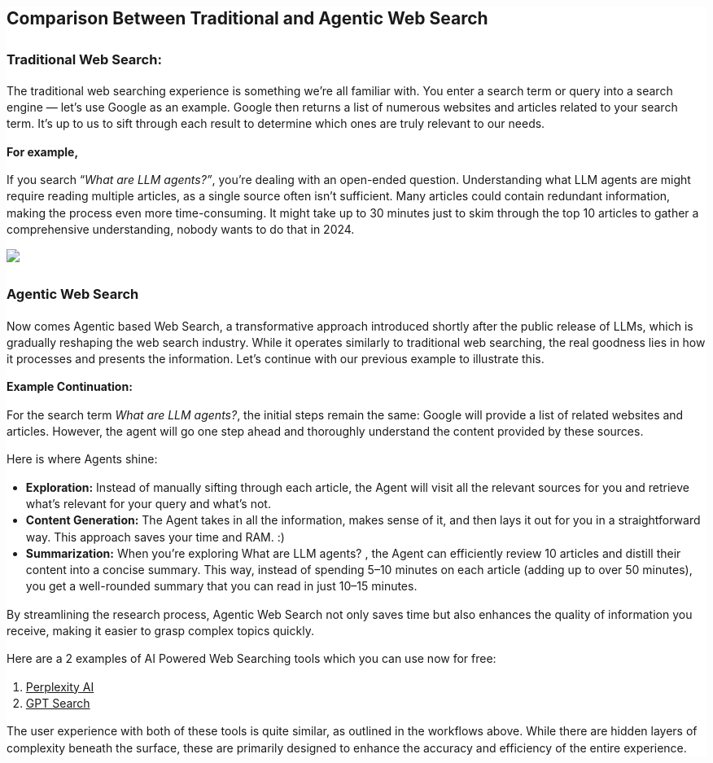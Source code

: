 
## Comparison Between Traditional and Agentic Web Search


### Traditional Web Search:

The traditional web searching experience is something we’re all familiar with. You enter a search term or query into a search engine — let’s use Google as an example. Google then returns a list of numerous websites and articles related to your search term. It’s up to us to sift through each result to determine which ones are truly relevant to our needs.

**For example,**

If you search “*What are LLM agents?”*, you’re dealing with an open\-ended question. Understanding what LLM agents are might require reading multiple articles, as a single source often isn’t sufficient. Many articles could contain redundant information, making the process even more time\-consuming. It might take up to 30 minutes just to skim through the top 10 articles to gather a comprehensive understanding, nobody wants to do that in 2024\.

![](https://wsrv.nl/?url=https://cdn-images-1.readmedium.com/v2/resize:fit:800/0*9i7oEIUBa6y41lW3)


### Agentic Web Search

Now comes Agentic based Web Search, a transformative approach introduced shortly after the public release of LLMs, which is gradually reshaping the web search industry. While it operates similarly to traditional web searching, the real goodness lies in how it processes and presents the information. Let’s continue with our previous example to illustrate this.

**Example Continuation:**

For the search term *What are LLM agents?*, the initial steps remain the same: Google will provide a list of related websites and articles. However, the agent will go one step ahead and thoroughly understand the content provided by these sources.

Here is where Agents shine:

* **Exploration:** Instead of manually sifting through each article, the Agent will visit all the relevant sources for you and retrieve what’s relevant for your query and what’s not.
* **Content Generation:** The Agent takes in all the information, makes sense of it, and then lays it out for you in a straightforward way. This approach saves your time and RAM. :)
* **Summarization:** When you’re exploring What are LLM agents? , the Agent can efficiently review 10 articles and distill their content into a concise summary. This way, instead of spending 5–10 minutes on each article (adding up to over 50 minutes), you get a well\-rounded summary that you can read in just 10–15 minutes.

By streamlining the research process, Agentic Web Search not only saves time but also enhances the quality of information you receive, making it easier to grasp complex topics quickly.

Here are a 2 examples of AI Powered Web Searching tools which you can use now for free:

1. [Perplexity AI](https://www.perplexity.ai/)
2. [GPT Search](https://chatgpt.com/)

The user experience with both of these tools is quite similar, as outlined in the workflows above. While there are hidden layers of complexity beneath the surface, these are primarily designed to enhance the accuracy and efficiency of the entire experience.
